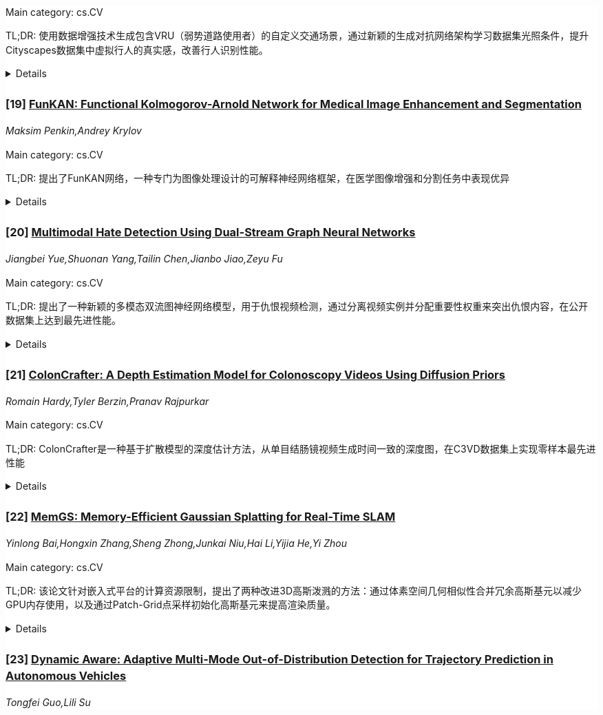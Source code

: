 Main category: cs.CV

TL;DR: 使用数据增强技术生成包含VRU（弱势道路使用者）的自定义交通场景，通过新颖的生成对抗网络架构学习数据集光照条件，提升Cityscapes数据集中虚拟行人的真实感，改善行人识别性能。


<details><summary>Details</summary></details>


### [19] [FunKAN: Functional Kolmogorov-Arnold Network for Medical Image Enhancement and Segmentation](https://arxiv.org/abs/2509.13508)
*Maksim Penkin,Andrey Krylov*

Main category: cs.CV

TL;DR: 提出了FunKAN网络，一种专门为图像处理设计的可解释神经网络框架，在医学图像增强和分割任务中表现优异


<details><summary>Details</summary></details>


### [20] [Multimodal Hate Detection Using Dual-Stream Graph Neural Networks](https://arxiv.org/abs/2509.13515)
*Jiangbei Yue,Shuonan Yang,Tailin Chen,Jianbo Jiao,Zeyu Fu*

Main category: cs.CV

TL;DR: 提出了一种新颖的多模态双流图神经网络模型，用于仇恨视频检测，通过分离视频实例并分配重要性权重来突出仇恨内容，在公开数据集上达到最先进性能。


<details><summary>Details</summary></details>


### [21] [ColonCrafter: A Depth Estimation Model for Colonoscopy Videos Using Diffusion Priors](https://arxiv.org/abs/2509.13525)
*Romain Hardy,Tyler Berzin,Pranav Rajpurkar*

Main category: cs.CV

TL;DR: ColonCrafter是一种基于扩散模型的深度估计方法，从单目结肠镜视频生成时间一致的深度图，在C3VD数据集上实现零样本最先进性能


<details><summary>Details</summary></details>


### [22] [MemGS: Memory-Efficient Gaussian Splatting for Real-Time SLAM](https://arxiv.org/abs/2509.13536)
*Yinlong Bai,Hongxin Zhang,Sheng Zhong,Junkai Niu,Hai Li,Yijia He,Yi Zhou*

Main category: cs.CV

TL;DR: 该论文针对嵌入式平台的计算资源限制，提出了两种改进3D高斯泼溅的方法：通过体素空间几何相似性合并冗余高斯基元以减少GPU内存使用，以及通过Patch-Grid点采样初始化高斯基元来提高渲染质量。


<details><summary>Details</summary></details>


### [23] [Dynamic Aware: Adaptive Multi-Mode Out-of-Distribution Detection for Trajectory Prediction in Autonomous Vehicles](https://arxiv.org/abs/2509.13577)
*Tongfei Guo,Lili Su*
